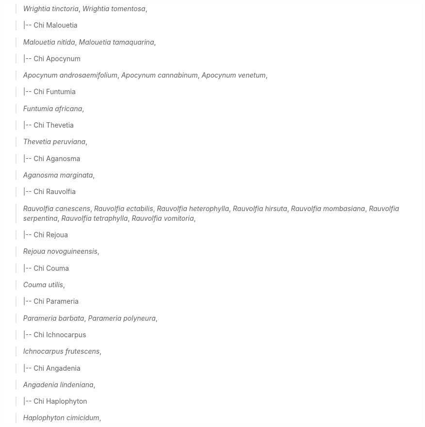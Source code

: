 >*Wrightia tinctoria*,
>*Wrightia tomentosa*,

>|-- Chi Malouetia

>*Malouetia nitida*,
>*Malouetia tamaquarina*,

>|-- Chi Apocynum

>*Apocynum androsaemifolium*,
>*Apocynum cannabinum*,
>*Apocynum venetum*,

>|-- Chi Funtumia

>*Funtumia africana*,

>|-- Chi Thevetia

>*Thevetia peruviana*,

>|-- Chi Aganosma

>*Aganosma marginata*,

>|-- Chi Rauvolfia

>*Rauvolfia canescens*,
>*Rauvolfia ectabilis*,
>*Rauvolfia heterophylla*,
>*Rauvolfia hirsuta*,
>*Rauvolfia mombasiana*,
>*Rauvolfia serpentina*,
>*Rauvolfia tetraphylla*,
>*Rauvolfia vomitoria*,

>|-- Chi Rejoua

>*Rejoua novoguineensis*,

>|-- Chi Couma

>*Couma utilis*,

>|-- Chi Parameria

>*Parameria barbata*,
>*Parameria polyneura*,

>|-- Chi Ichnocarpus

>*Ichnocarpus frutescens*,

>|-- Chi Angadenia

>*Angadenia lindeniana*,

>|-- Chi Haplophyton

>*Haplophyton cimicidum*,
